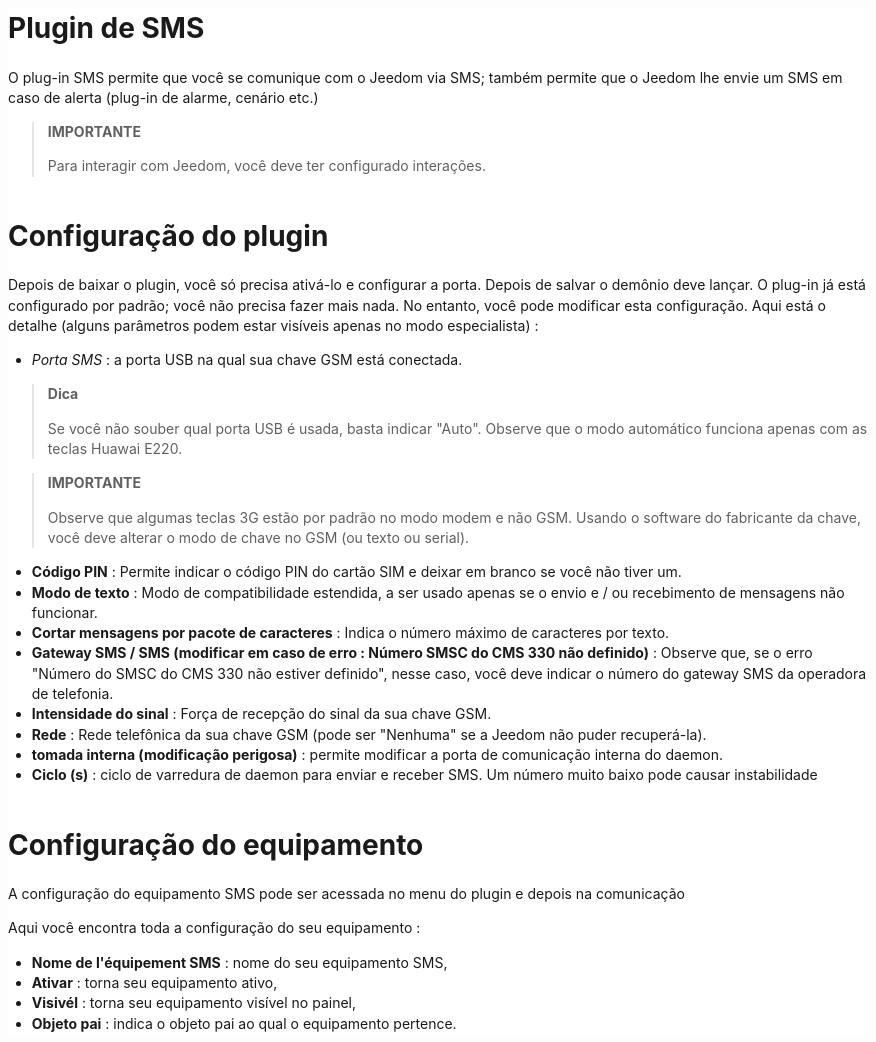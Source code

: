 # Plugin de SMS

O plug-in SMS permite que você se comunique com o Jeedom via SMS; também permite que o Jeedom lhe envie um SMS em caso de alerta (plug-in de alarme, cenário etc.)

> **IMPORTANTE**
>
> Para interagir com Jeedom, você deve ter configurado interações.

# Configuração do plugin 

Depois de baixar o plugin, você só precisa ativá-lo e configurar a porta. Depois de salvar o demônio deve lançar. O plug-in já está configurado por padrão; você não precisa fazer mais nada. No entanto, você pode modificar esta configuração. Aqui está o detalhe (alguns parâmetros podem estar visíveis apenas no modo especialista) :

-   *Porta SMS* : a porta USB na qual sua chave GSM está conectada.

> **Dica**
>
> Se você não souber qual porta USB é usada, basta indicar "Auto". Observe que o modo automático funciona apenas com as teclas Huawai E220.

> **IMPORTANTE**
>
> Observe que algumas teclas 3G estão por padrão no modo modem e não GSM. Usando o software do fabricante da chave, você deve alterar o modo de chave no GSM (ou texto ou serial). 

-   **Código PIN** : Permite indicar o código PIN do cartão SIM e deixar em branco se você não tiver um. 
-   **Modo de texto** : Modo de compatibilidade estendida, a ser usado apenas se o envio e / ou recebimento de mensagens não funcionar.
-   **Cortar mensagens por pacote de caracteres** : Indica o número máximo de caracteres por texto.
-   **Gateway SMS / SMS (modificar em caso de erro : Número SMSC do CMS 330 não definido)** : Observe que, se o erro "Número do SMSC do CMS 330 não estiver definido", nesse caso, você deve indicar o número do gateway SMS da operadora de telefonia. 
-   **Intensidade do sinal** : Força de recepção do sinal da sua chave GSM.
-   **Rede** : Rede telefônica da sua chave GSM (pode ser "Nenhuma" se a Jeedom não puder recuperá-la). 
-   **tomada interna (modificação perigosa)** : permite modificar a porta de comunicação interna do daemon.
-   **Ciclo (s)** : ciclo de varredura de daemon para enviar e receber SMS. Um número muito baixo pode causar instabilidade

# Configuração do equipamento 

A configuração do equipamento SMS pode ser acessada no menu do plugin e depois na comunicação

Aqui você encontra toda a configuração do seu equipamento :

-   **Nome de l'équipement SMS** : nome do seu equipamento SMS,
-   **Ativar** : torna seu equipamento ativo,
-   **Visivél** : torna seu equipamento visível no painel,
-   **Objeto pai** : indica o objeto pai ao qual o equipamento pertence.
